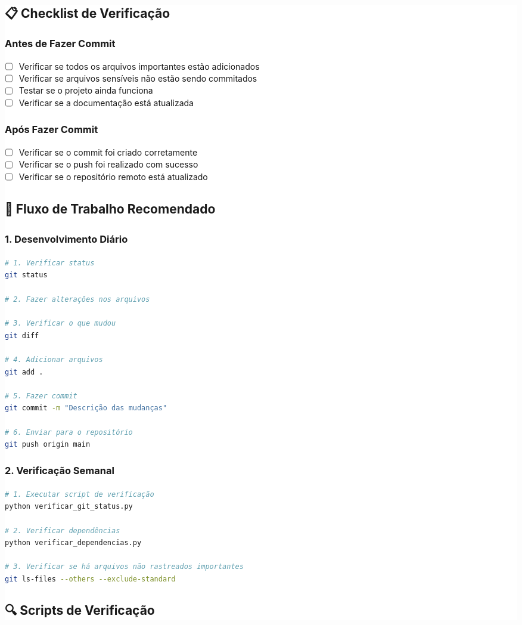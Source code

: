 ## 📋 Checklist de Verificação

### Antes de Fazer Commit
- [ ] Verificar se todos os arquivos importantes estão adicionados
- [ ] Verificar se arquivos sensíveis não estão sendo commitados
- [ ] Testar se o projeto ainda funciona
- [ ] Verificar se a documentação está atualizada

### Após Fazer Commit
- [ ] Verificar se o commit foi criado corretamente
- [ ] Verificar se o push foi realizado com sucesso
- [ ] Verificar se o repositório remoto está atualizado

## 🎯 Fluxo de Trabalho Recomendado

### 1. Desenvolvimento Diário
```bash
# 1. Verificar status
git status

# 2. Fazer alterações nos arquivos

# 3. Verificar o que mudou
git diff

# 4. Adicionar arquivos
git add .

# 5. Fazer commit
git commit -m "Descrição das mudanças"

# 6. Enviar para o repositório
git push origin main
```

### 2. Verificação Semanal
```bash
# 1. Executar script de verificação
python verificar_git_status.py

# 2. Verificar dependências
python verificar_dependencias.py

# 3. Verificar se há arquivos não rastreados importantes
git ls-files --others --exclude-standard
```

## 🔍 Scripts de Verificação
